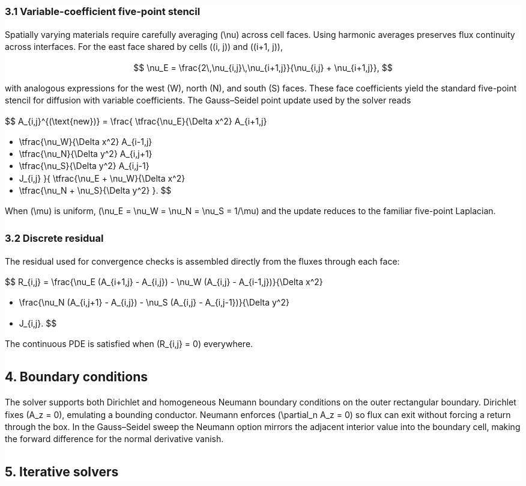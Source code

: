 ### 3.1 Variable-coefficient five-point stencil

Spatially varying materials require carefully averaging \(\nu\) across cell faces. Using harmonic averages preserves flux continuity across interfaces. For the east face shared by cells \((i, j)\) and \((i+1, j)\),

$$
\nu_E = \frac{2\,\nu_{i,j}\,\nu_{i+1,j}}{\nu_{i,j} + \nu_{i+1,j}},
$$

with analogous expressions for the west (W), north (N), and south (S) faces. These face coefficients yield the standard five-point stencil for diffusion with variable coefficients. The Gauss–Seidel point update used by the solver reads

$$
A_{i,j}^{(\text{new})} =
\frac{
\tfrac{\nu_E}{\Delta x^2} A_{i+1,j}
+ \tfrac{\nu_W}{\Delta x^2} A_{i-1,j}
+ \tfrac{\nu_N}{\Delta y^2} A_{i,j+1}
+ \tfrac{\nu_S}{\Delta y^2} A_{i,j-1}
+ J_{i,j}
}{
\tfrac{\nu_E + \nu_W}{\Delta x^2}
+ \tfrac{\nu_N + \nu_S}{\Delta y^2}
}.
$$

When \(\mu\) is uniform, \(\nu_E = \nu_W = \nu_N = \nu_S = 1/\mu\) and the update reduces to the familiar five-point Laplacian.

### 3.2 Discrete residual

The residual used for convergence checks is assembled directly from the fluxes through each face:

$$
R_{i,j} =
\frac{\nu_E (A_{i+1,j} - A_{i,j}) - \nu_W (A_{i,j} - A_{i-1,j})}{\Delta x^2}
+ \frac{\nu_N (A_{i,j+1} - A_{i,j}) - \nu_S (A_{i,j} - A_{i,j-1})}{\Delta y^2}
- J_{i,j}.
$$

The continuous PDE is satisfied when \(R_{i,j} = 0\) everywhere.

## 4. Boundary conditions

The solver supports both Dirichlet and homogeneous Neumann boundary conditions on the outer rectangular boundary. Dirichlet fixes \(A_z = 0\), emulating a bounding conductor. Neumann enforces \(\partial_n A_z = 0\) so flux can exit without forcing a return through the box. In the Gauss–Seidel sweep the Neumann option mirrors the adjacent interior value into the boundary cell, making the forward difference for the normal derivative vanish.

## 5. Iterative solvers
